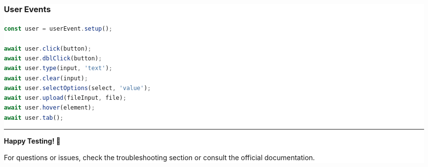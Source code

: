 ### User Events

```typescript
const user = userEvent.setup();

await user.click(button);
await user.dblClick(button);
await user.type(input, 'text');
await user.clear(input);
await user.selectOptions(select, 'value');
await user.upload(fileInput, file);
await user.hover(element);
await user.tab();
```

---

**Happy Testing! 🧪**

For questions or issues, check the troubleshooting section or consult the official documentation.
